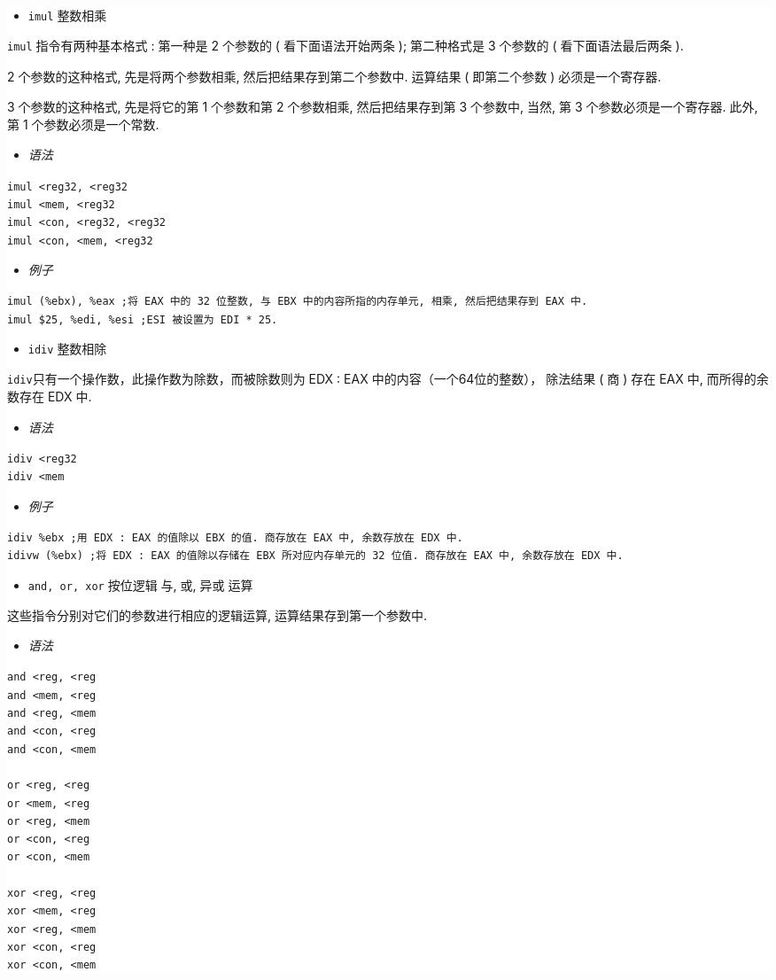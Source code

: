 - `imul` 整数相乘

`imul` 指令有两种基本格式 : 第一种是 2 个参数的 ( 看下面语法开始两条 ); 第二种格式是 3 个参数的 ( 看下面语法最后两条 ).

2 个参数的这种格式, 先是将两个参数相乘, 然后把结果存到第二个参数中. 运算结果 ( 即第二个参数 ) 必须是一个寄存器.

3 个参数的这种格式, 先是将它的第 1 个参数和第 2 个参数相乘, 然后把结果存到第 3 个参数中, 当然, 第 3 个参数必须是一个寄存器. 此外, 第 1 个参数必须是一个常数.

- *语法*

```masm
imul <reg32, <reg32
imul <mem, <reg32
imul <con, <reg32, <reg32
imul <con, <mem, <reg32
```

- *例子*

```masm
imul (%ebx), %eax ;将 EAX 中的 32 位整数, 与 EBX 中的内容所指的内存单元, 相乘, 然后把结果存到 EAX 中.
imul $25, %edi, %esi ;ESI 被设置为 EDI * 25.
```

- `idiv` 整数相除

`idiv`只有一个操作数，此操作数为除数，而被除数则为 EDX : EAX 中的内容（一个64位的整数）， 除法结果 ( 商 ) 存在 EAX 中, 而所得的余数存在 EDX 中.

- *语法*

```masm
idiv <reg32
idiv <mem
```

- *例子*

```masm
idiv %ebx ;用 EDX : EAX 的值除以 EBX 的值. 商存放在 EAX 中, 余数存放在 EDX 中.
idivw (%ebx) ;将 EDX : EAX 的值除以存储在 EBX 所对应内存单元的 32 位值. 商存放在 EAX 中, 余数存放在 EDX 中.
```

- `and, or, xor` 按位逻辑 与, 或, 异或 运算

这些指令分别对它们的参数进行相应的逻辑运算, 运算结果存到第一个参数中.

- *语法*

```masm
and <reg, <reg
and <mem, <reg
and <reg, <mem
and <con, <reg
and <con, <mem

or <reg, <reg
or <mem, <reg
or <reg, <mem
or <con, <reg
or <con, <mem

xor <reg, <reg
xor <mem, <reg
xor <reg, <mem
xor <con, <reg
xor <con, <mem
```
